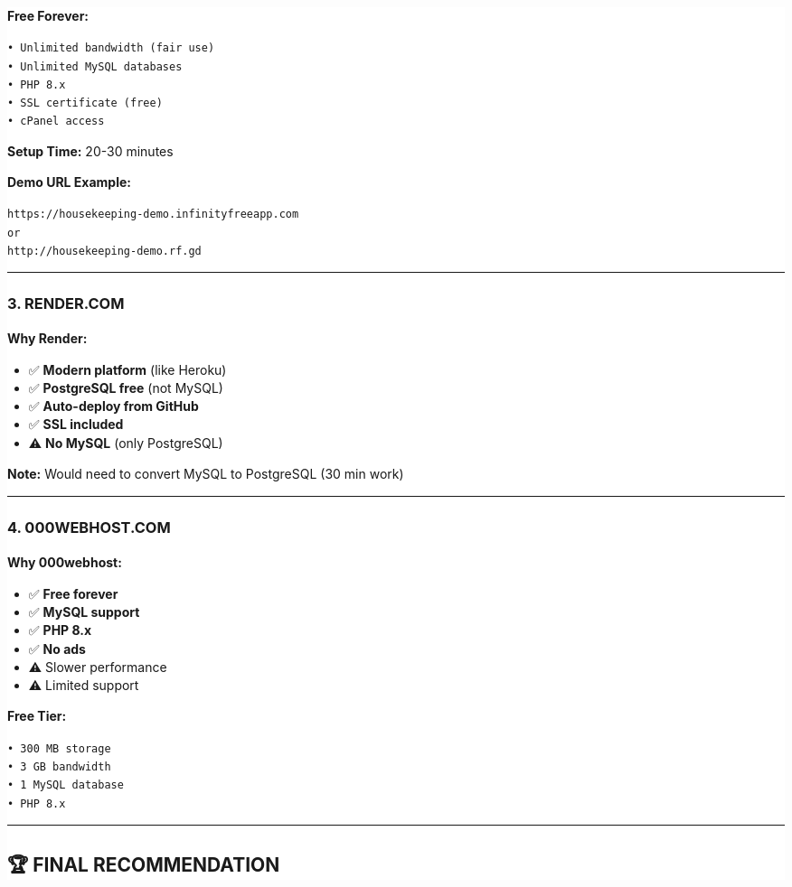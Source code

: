 **Free Forever:**
```
• Unlimited bandwidth (fair use)
• Unlimited MySQL databases
• PHP 8.x
• SSL certificate (free)
• cPanel access
```

**Setup Time:** 20-30 minutes

**Demo URL Example:**
```
https://housekeeping-demo.infinityfreeapp.com
or
http://housekeeping-demo.rf.gd
```

---

### 3. RENDER.COM

**Why Render:**
- ✅ **Modern platform** (like Heroku)
- ✅ **PostgreSQL free** (not MySQL)
- ✅ **Auto-deploy from GitHub**
- ✅ **SSL included**
- ⚠️ **No MySQL** (only PostgreSQL)

**Note:** Would need to convert MySQL to PostgreSQL (30 min work)

---

### 4. 000WEBHOST.COM

**Why 000webhost:**
- ✅ **Free forever**
- ✅ **MySQL support**
- ✅ **PHP 8.x**
- ✅ **No ads**
- ⚠️ Slower performance
- ⚠️ Limited support

**Free Tier:**
```
• 300 MB storage
• 3 GB bandwidth
• 1 MySQL database
• PHP 8.x
```

---

## 🏆 FINAL RECOMMENDATION
